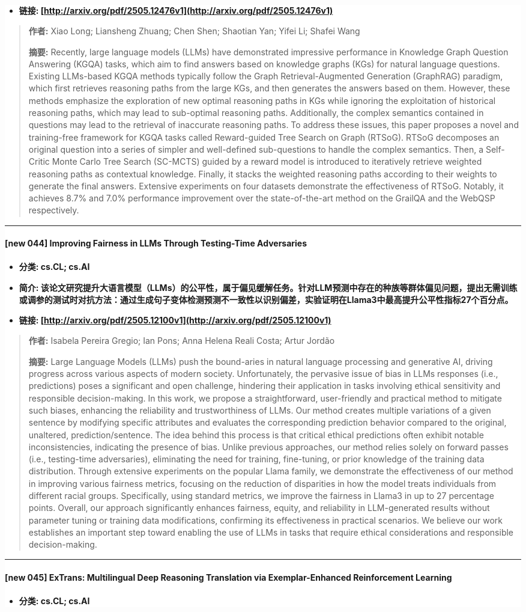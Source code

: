 - **链接: [http://arxiv.org/pdf/2505.12476v1](http://arxiv.org/pdf/2505.12476v1)**

> **作者:** Xiao Long; Liansheng Zhuang; Chen Shen; Shaotian Yan; Yifei Li; Shafei Wang
>
> **摘要:** Recently, large language models (LLMs) have demonstrated impressive performance in Knowledge Graph Question Answering (KGQA) tasks, which aim to find answers based on knowledge graphs (KGs) for natural language questions. Existing LLMs-based KGQA methods typically follow the Graph Retrieval-Augmented Generation (GraphRAG) paradigm, which first retrieves reasoning paths from the large KGs, and then generates the answers based on them. However, these methods emphasize the exploration of new optimal reasoning paths in KGs while ignoring the exploitation of historical reasoning paths, which may lead to sub-optimal reasoning paths. Additionally, the complex semantics contained in questions may lead to the retrieval of inaccurate reasoning paths. To address these issues, this paper proposes a novel and training-free framework for KGQA tasks called Reward-guided Tree Search on Graph (RTSoG). RTSoG decomposes an original question into a series of simpler and well-defined sub-questions to handle the complex semantics. Then, a Self-Critic Monte Carlo Tree Search (SC-MCTS) guided by a reward model is introduced to iteratively retrieve weighted reasoning paths as contextual knowledge. Finally, it stacks the weighted reasoning paths according to their weights to generate the final answers. Extensive experiments on four datasets demonstrate the effectiveness of RTSoG. Notably, it achieves 8.7\% and 7.0\% performance improvement over the state-of-the-art method on the GrailQA and the WebQSP respectively.
>
---
#### [new 044] Improving Fairness in LLMs Through Testing-Time Adversaries
- **分类: cs.CL; cs.AI**

- **简介: 该论文研究提升大语言模型（LLMs）的公平性，属于偏见缓解任务。针对LLM预测中存在的种族等群体偏见问题，提出无需训练或调参的测试时对抗方法：通过生成句子变体检测预测不一致性以识别偏差，实验证明在Llama3中最高提升公平性指标27个百分点。**

- **链接: [http://arxiv.org/pdf/2505.12100v1](http://arxiv.org/pdf/2505.12100v1)**

> **作者:** Isabela Pereira Gregio; Ian Pons; Anna Helena Reali Costa; Artur Jordão
>
> **摘要:** Large Language Models (LLMs) push the bound-aries in natural language processing and generative AI, driving progress across various aspects of modern society. Unfortunately, the pervasive issue of bias in LLMs responses (i.e., predictions) poses a significant and open challenge, hindering their application in tasks involving ethical sensitivity and responsible decision-making. In this work, we propose a straightforward, user-friendly and practical method to mitigate such biases, enhancing the reliability and trustworthiness of LLMs. Our method creates multiple variations of a given sentence by modifying specific attributes and evaluates the corresponding prediction behavior compared to the original, unaltered, prediction/sentence. The idea behind this process is that critical ethical predictions often exhibit notable inconsistencies, indicating the presence of bias. Unlike previous approaches, our method relies solely on forward passes (i.e., testing-time adversaries), eliminating the need for training, fine-tuning, or prior knowledge of the training data distribution. Through extensive experiments on the popular Llama family, we demonstrate the effectiveness of our method in improving various fairness metrics, focusing on the reduction of disparities in how the model treats individuals from different racial groups. Specifically, using standard metrics, we improve the fairness in Llama3 in up to 27 percentage points. Overall, our approach significantly enhances fairness, equity, and reliability in LLM-generated results without parameter tuning or training data modifications, confirming its effectiveness in practical scenarios. We believe our work establishes an important step toward enabling the use of LLMs in tasks that require ethical considerations and responsible decision-making.
>
---
#### [new 045] ExTrans: Multilingual Deep Reasoning Translation via Exemplar-Enhanced Reinforcement Learning
- **分类: cs.CL; cs.AI**
